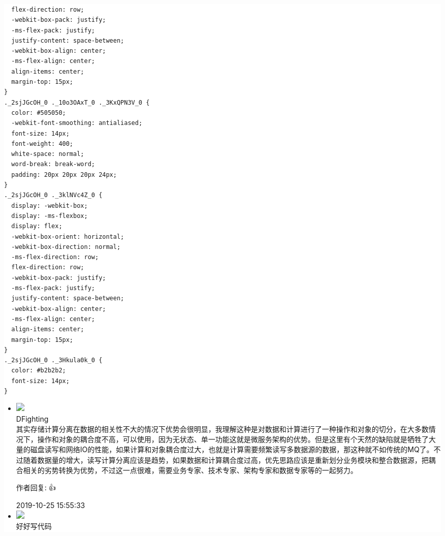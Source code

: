       flex-direction: row;
      -webkit-box-pack: justify;
      -ms-flex-pack: justify;
      justify-content: space-between;
      -webkit-box-align: center;
      -ms-flex-align: center;
      align-items: center;
      margin-top: 15px;
    }
    ._2sjJGcOH_0 ._10o3OAxT_0 ._3KxQPN3V_0 {
      color: #505050;
      -webkit-font-smoothing: antialiased;
      font-size: 14px;
      font-weight: 400;
      white-space: normal;
      word-break: break-word;
      padding: 20px 20px 20px 24px;
    }
    ._2sjJGcOH_0 ._3klNVc4Z_0 {
      display: -webkit-box;
      display: -ms-flexbox;
      display: flex;
      -webkit-box-orient: horizontal;
      -webkit-box-direction: normal;
      -ms-flex-direction: row;
      flex-direction: row;
      -webkit-box-pack: justify;
      -ms-flex-pack: justify;
      justify-content: space-between;
      -webkit-box-align: center;
      -ms-flex-align: center;
      align-items: center;
      margin-top: 15px;
    }
    ._2sjJGcOH_0 ._3Hkula0k_0 {
      color: #b2b2b2;
      font-size: 14px;
    }
</style><ul><li>
<div class="_2sjJGcOH_0"><img src="https://static001.geekbang.org/account/avatar/00/12/d1/29/1b1234ed.jpg"
  class="_3FLYR4bF_0">
<div class="_36ChpWj4_0">
  <div class="_2zFoi7sd_0"><span>DFighting</span>
  </div>
  <div class="_2_QraFYR_0">其实存储计算分离在数据的相关性不大的情况下优势会很明显，我理解这种是对数据和计算进行了一种操作和对象的切分，在大多数情况下，操作和对象的耦合度不高，可以使用，因为无状态、单一功能这就是微服务架构的优势。但是这里有个天然的缺陷就是牺牲了大量的磁盘读写和网络IO的性能，如果计算和对象耦合度过大，也就是计算需要频繁读写多数据源的数据，那这种就不如传统的MQ了。不过随着数据量的增大，读写计算分离应该是趋势，如果数据和计算耦合度过高，优先思路应该是重新划分业务模块和整合数据源，把耦合相关的劣势转换为优势，不过这一点很难，需要业务专家、技术专家、架构专家和数据专家等的一起努力。</div>
  <div class="_10o3OAxT_0">
    <p class="_3KxQPN3V_0">作者回复: 👍</p>
  </div>
  <div class="_3klNVc4Z_0">
    <div class="_3Hkula0k_0">2019-10-25 15:55:33</div>
  </div>
</div>
</div>
</li>
<li>
<div class="_2sjJGcOH_0"><img src="https://static001.geekbang.org/account/avatar/00/11/04/bd/d1b7e47e.jpg"
  class="_3FLYR4bF_0">
<div class="_36ChpWj4_0">
  <div class="_2zFoi7sd_0"><span>好好写代码</span>